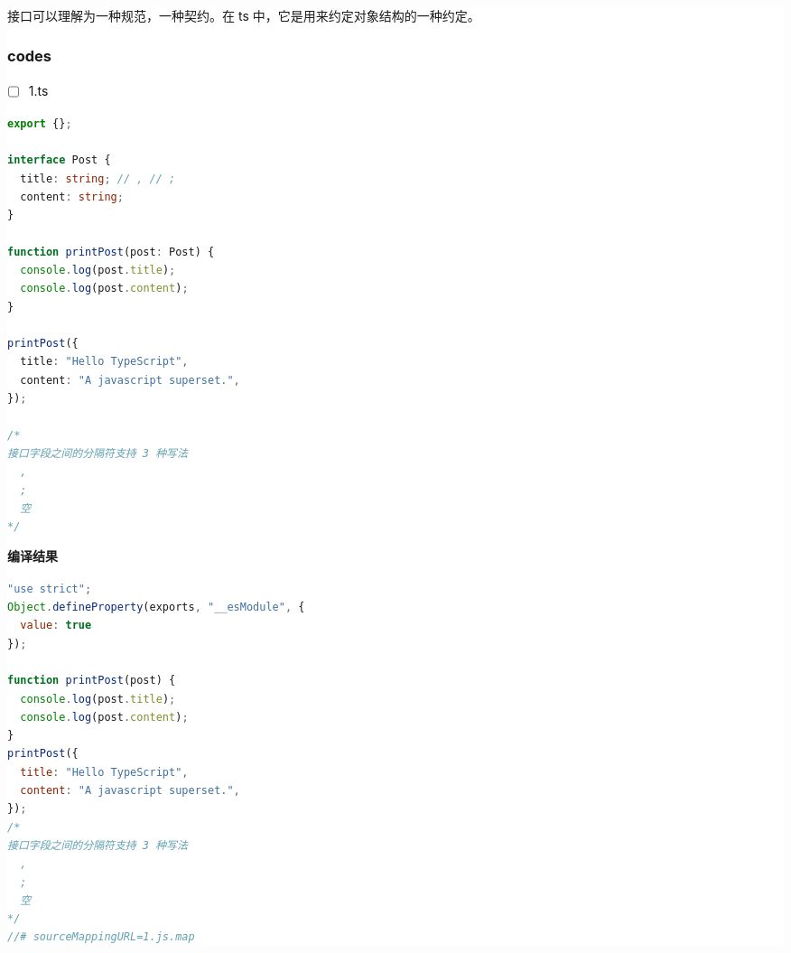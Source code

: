 接口可以理解为一种规范，一种契约。在 ts 中，它是用来约定对象结构的一种约定。

### codes

- [ ] 1.ts

```ts
export {};

interface Post {
  title: string; // , // ;
  content: string;
}

function printPost(post: Post) {
  console.log(post.title);
  console.log(post.content);
}

printPost({
  title: "Hello TypeScript",
  content: "A javascript superset.",
});

/*
接口字段之间的分隔符支持 3 种写法
  ,
  ;
  空
*/
```

**编译结果**

```js
"use strict";
Object.defineProperty(exports, "__esModule", {
  value: true
});

function printPost(post) {
  console.log(post.title);
  console.log(post.content);
}
printPost({
  title: "Hello TypeScript",
  content: "A javascript superset.",
});
/*
接口字段之间的分隔符支持 3 种写法
  ,
  ;
  空
*/
//# sourceMappingURL=1.js.map
```


  [prop: string]: string;